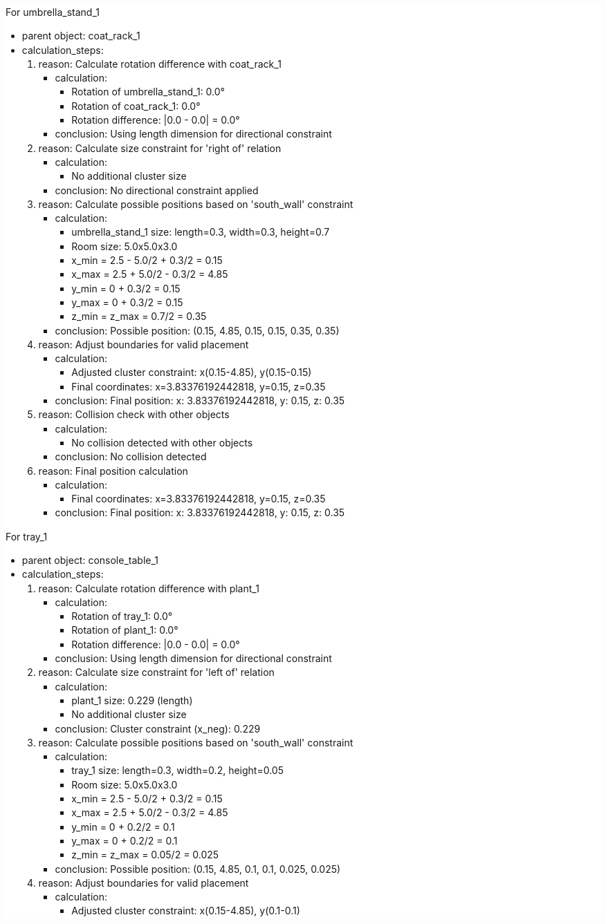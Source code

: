 For umbrella_stand_1
- parent object: coat_rack_1
- calculation_steps:
    1. reason: Calculate rotation difference with coat_rack_1
        - calculation:
            - Rotation of umbrella_stand_1: 0.0°
            - Rotation of coat_rack_1: 0.0°
            - Rotation difference: |0.0 - 0.0| = 0.0°
        - conclusion: Using length dimension for directional constraint
    2. reason: Calculate size constraint for 'right of' relation
        - calculation:
            - No additional cluster size
        - conclusion: No directional constraint applied
    3. reason: Calculate possible positions based on 'south_wall' constraint
        - calculation:
            - umbrella_stand_1 size: length=0.3, width=0.3, height=0.7
            - Room size: 5.0x5.0x3.0
            - x_min = 2.5 - 5.0/2 + 0.3/2 = 0.15
            - x_max = 2.5 + 5.0/2 - 0.3/2 = 4.85
            - y_min = 0 + 0.3/2 = 0.15
            - y_max = 0 + 0.3/2 = 0.15
            - z_min = z_max = 0.7/2 = 0.35
        - conclusion: Possible position: (0.15, 4.85, 0.15, 0.15, 0.35, 0.35)
    4. reason: Adjust boundaries for valid placement
        - calculation:
            - Adjusted cluster constraint: x(0.15-4.85), y(0.15-0.15)
            - Final coordinates: x=3.83376192442818, y=0.15, z=0.35
        - conclusion: Final position: x: 3.83376192442818, y: 0.15, z: 0.35
    5. reason: Collision check with other objects
        - calculation:
            - No collision detected with other objects
        - conclusion: No collision detected
    6. reason: Final position calculation
        - calculation:
            - Final coordinates: x=3.83376192442818, y=0.15, z=0.35
        - conclusion: Final position: x: 3.83376192442818, y: 0.15, z: 0.35

For tray_1
- parent object: console_table_1
- calculation_steps:
    1. reason: Calculate rotation difference with plant_1
        - calculation:
            - Rotation of tray_1: 0.0°
            - Rotation of plant_1: 0.0°
            - Rotation difference: |0.0 - 0.0| = 0.0°
        - conclusion: Using length dimension for directional constraint
    2. reason: Calculate size constraint for 'left of' relation
        - calculation:
            - plant_1 size: 0.229 (length)
            - No additional cluster size
        - conclusion: Cluster constraint (x_neg): 0.229
    3. reason: Calculate possible positions based on 'south_wall' constraint
        - calculation:
            - tray_1 size: length=0.3, width=0.2, height=0.05
            - Room size: 5.0x5.0x3.0
            - x_min = 2.5 - 5.0/2 + 0.3/2 = 0.15
            - x_max = 2.5 + 5.0/2 - 0.3/2 = 4.85
            - y_min = 0 + 0.2/2 = 0.1
            - y_max = 0 + 0.2/2 = 0.1
            - z_min = z_max = 0.05/2 = 0.025
        - conclusion: Possible position: (0.15, 4.85, 0.1, 0.1, 0.025, 0.025)
    4. reason: Adjust boundaries for valid placement
        - calculation:
            - Adjusted cluster constraint: x(0.15-4.85), y(0.1-0.1)